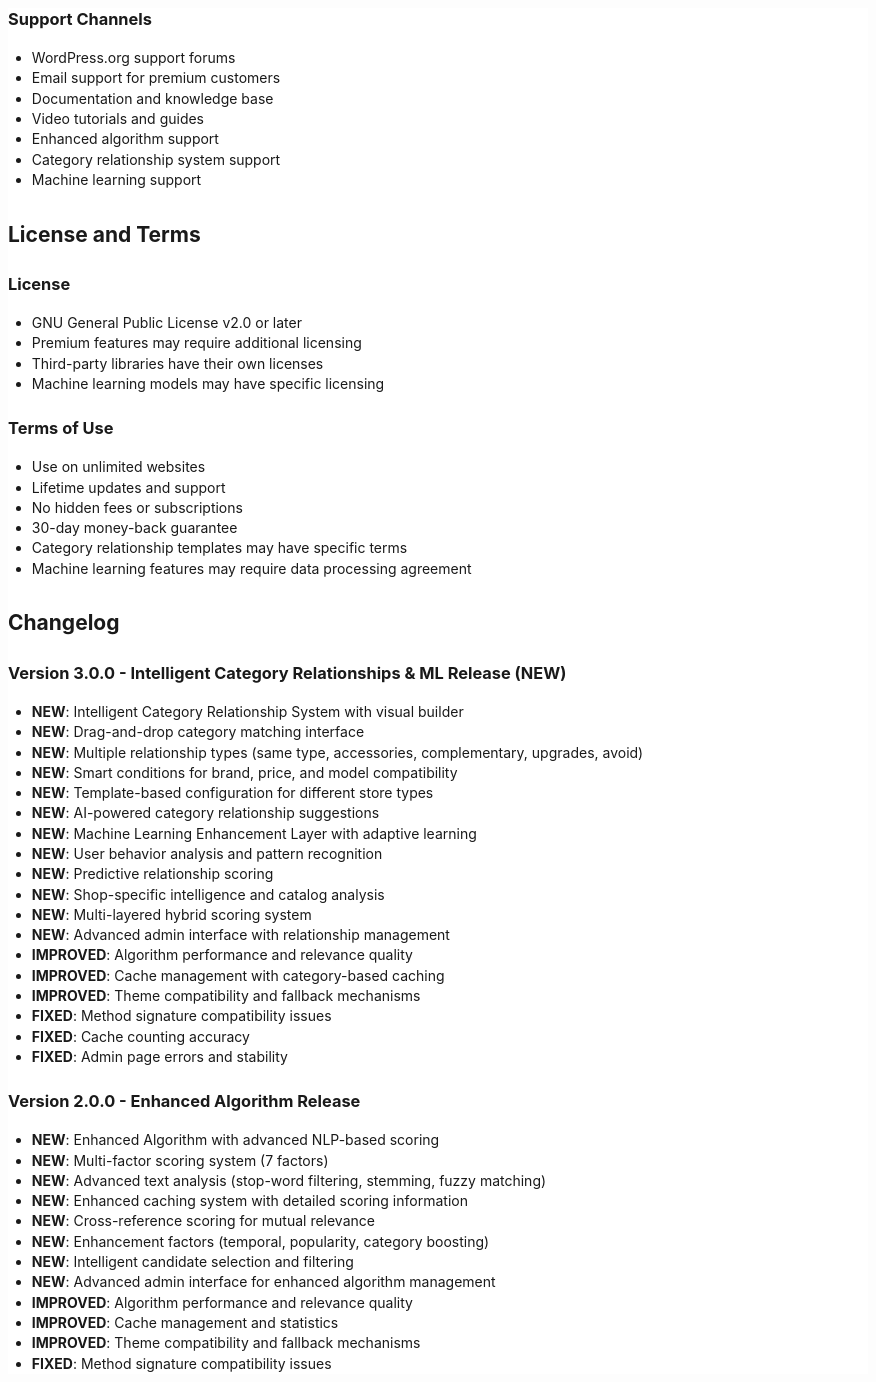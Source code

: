 ### Support Channels
- WordPress.org support forums
- Email support for premium customers
- Documentation and knowledge base
- Video tutorials and guides
- Enhanced algorithm support
- Category relationship system support
- Machine learning support

## License and Terms

### License
- GNU General Public License v2.0 or later
- Premium features may require additional licensing
- Third-party libraries have their own licenses
- Machine learning models may have specific licensing

### Terms of Use
- Use on unlimited websites
- Lifetime updates and support
- No hidden fees or subscriptions
- 30-day money-back guarantee
- Category relationship templates may have specific terms
- Machine learning features may require data processing agreement

## Changelog

### Version 3.0.0 - Intelligent Category Relationships & ML Release (NEW)
- **NEW**: Intelligent Category Relationship System with visual builder
- **NEW**: Drag-and-drop category matching interface
- **NEW**: Multiple relationship types (same type, accessories, complementary, upgrades, avoid)
- **NEW**: Smart conditions for brand, price, and model compatibility
- **NEW**: Template-based configuration for different store types
- **NEW**: AI-powered category relationship suggestions
- **NEW**: Machine Learning Enhancement Layer with adaptive learning
- **NEW**: User behavior analysis and pattern recognition
- **NEW**: Predictive relationship scoring
- **NEW**: Shop-specific intelligence and catalog analysis
- **NEW**: Multi-layered hybrid scoring system
- **NEW**: Advanced admin interface with relationship management
- **IMPROVED**: Algorithm performance and relevance quality
- **IMPROVED**: Cache management with category-based caching
- **IMPROVED**: Theme compatibility and fallback mechanisms
- **FIXED**: Method signature compatibility issues
- **FIXED**: Cache counting accuracy
- **FIXED**: Admin page errors and stability

### Version 2.0.0 - Enhanced Algorithm Release
- **NEW**: Enhanced Algorithm with advanced NLP-based scoring
- **NEW**: Multi-factor scoring system (7 factors)
- **NEW**: Advanced text analysis (stop-word filtering, stemming, fuzzy matching)
- **NEW**: Enhanced caching system with detailed scoring information
- **NEW**: Cross-reference scoring for mutual relevance
- **NEW**: Enhancement factors (temporal, popularity, category boosting)
- **NEW**: Intelligent candidate selection and filtering
- **NEW**: Advanced admin interface for enhanced algorithm management
- **IMPROVED**: Algorithm performance and relevance quality
- **IMPROVED**: Cache management and statistics
- **IMPROVED**: Theme compatibility and fallback mechanisms
- **FIXED**: Method signature compatibility issues